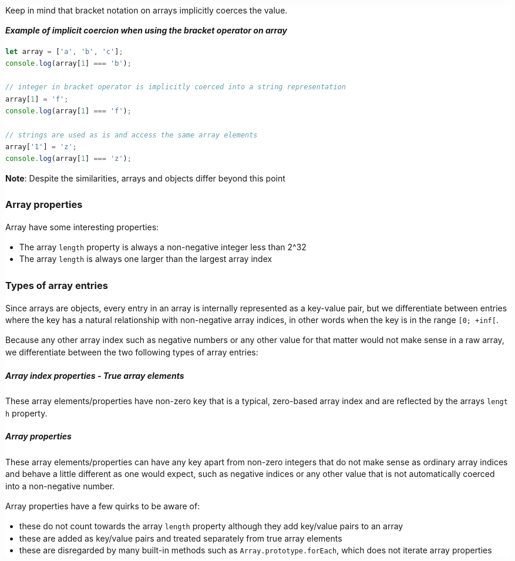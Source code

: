 
Keep in mind that bracket notation on arrays implicitly coerces the value.

***Example of implicit coercion when using the bracket operator on array***

```javascript
let array = ['a', 'b', 'c'];
console.log(array[1] === 'b');

// integer in bracket operator is implicitly coerced into a string representation
array[1] = 'f';
console.log(array[1] === 'f');

// strings are used as is and access the same array elements
array['1'] = 'z';
console.log(array[1] === 'z');
```

**Note**: Despite the similarities, arrays and objects differ beyond this point



### Array properties

Array have some interesting properties:

- The array `length` property is always a non-negative integer less than 2^32
- The array `length` is always one larger than the largest array index



### Types of array entries

Since arrays are objects, every entry in an array is internally represented as a key-value pair, but we differentiate between entries where the key has a natural relationship with non-negative array indices, in other words when the key is in the range `[0; +inf[`. 

Because any other array index such as negative numbers or any other value for that matter would not make sense in a raw array, we differentiate between the two following types of array entries:



##### Array index properties  -  True array elements

These array elements/properties have non-zero key that is a typical, zero-based array index and are reflected by the arrays `length` property.

##### Array properties

These array elements/properties can have any key apart from non-zero integers that do not make sense as ordinary array indices and behave a little different as one would expect, such as negative indices or any other value that is not automatically coerced into a non-negative number.

Array properties have a few quirks to be aware of:

- these do not count towards the array `length` property although they add key/value pairs to an array
- these are added as key/value pairs and treated separately from true array elements
- these are disregarded by many built-in methods such as `Array.prototype.forEach`, which does not iterate array properties

